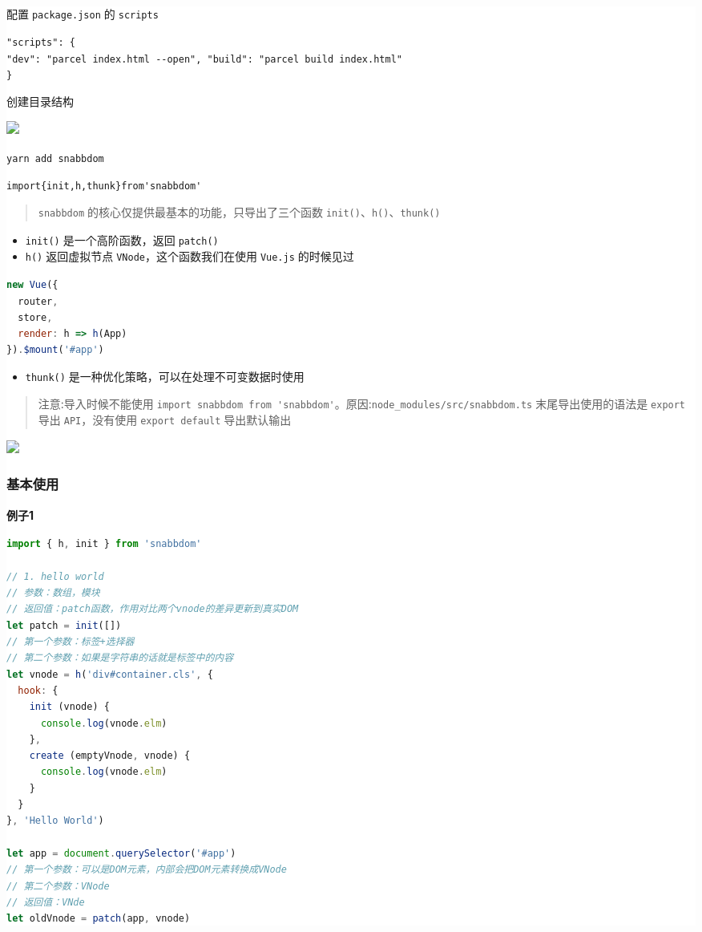 配置 `package.json` 的 `scripts`

```
"scripts": {
"dev": "parcel index.html --open", "build": "parcel build index.html"
}
```

创建目录结构

![](https://blog.poetries.top/img/static/images/20210328123653.png)

```
yarn add snabbdom
```

```
import{init,h,thunk}from'snabbdom'
```

> `snabbdom` 的核心仅提供最基本的功能，只导出了三个函数 `init()`、`h()`、`thunk()`

- `init()` 是一个高阶函数，返回 `patch()`
- `h()` 返回虚拟节点 `VNode`，这个函数我们在使用 `Vue.js` 的时候见过

```js
new Vue({
  router,
  store,
  render: h => h(App) 
}).$mount('#app')
```

- `thunk()` 是一种优化策略，可以在处理不可变数据时使用

> 注意:导入时候不能使用 `import snabbdom from 'snabbdom'`。原因:`node_modules/src/snabbdom.ts` 末尾导出使用的语法是 `export` 导出 `API`，没有使用 `export default` 导出默认输出

![](https://blog.poetries.top/img/static/images/20210328124133.png)

### 基本使用

**例子1**

```js
import { h, init } from 'snabbdom'

// 1. hello world
// 参数：数组，模块
// 返回值：patch函数，作用对比两个vnode的差异更新到真实DOM
let patch = init([])
// 第一个参数：标签+选择器
// 第二个参数：如果是字符串的话就是标签中的内容
let vnode = h('div#container.cls', { 
  hook: {
    init (vnode) {
      console.log(vnode.elm)
    },
    create (emptyVnode, vnode) {
      console.log(vnode.elm)
    }
  }
}, 'Hello World')

let app = document.querySelector('#app')
// 第一个参数：可以是DOM元素，内部会把DOM元素转换成VNode
// 第二个参数：VNode
// 返回值：VNde
let oldVnode = patch(app, vnode)

```